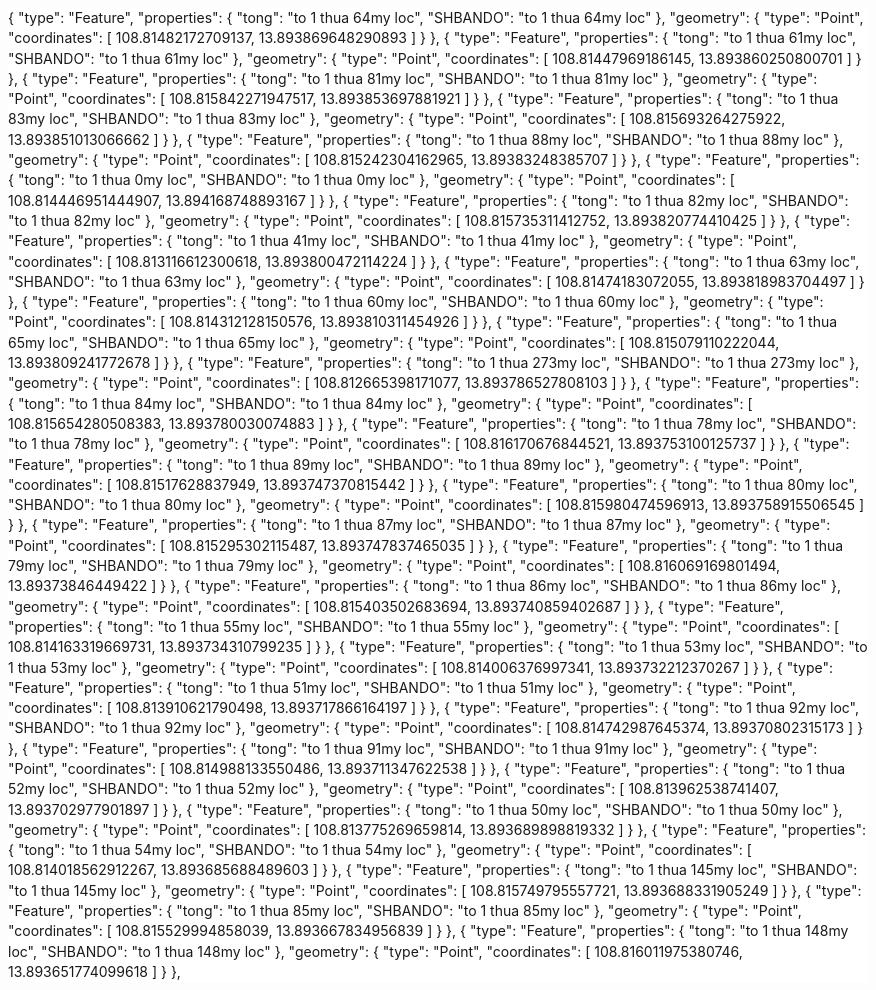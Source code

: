 { "type": "Feature", "properties": { "tong": "to 1 thua 64my loc", "SHBANDO": "to 1 thua 64my loc" }, "geometry": { "type": "Point", "coordinates": [ 108.81482172709137, 13.893869648290893 ] } },
{ "type": "Feature", "properties": { "tong": "to 1 thua 61my loc", "SHBANDO": "to 1 thua 61my loc" }, "geometry": { "type": "Point", "coordinates": [ 108.81447969186145, 13.893860250800701 ] } },
{ "type": "Feature", "properties": { "tong": "to 1 thua 81my loc", "SHBANDO": "to 1 thua 81my loc" }, "geometry": { "type": "Point", "coordinates": [ 108.815842271947517, 13.893853697881921 ] } },
{ "type": "Feature", "properties": { "tong": "to 1 thua 83my loc", "SHBANDO": "to 1 thua 83my loc" }, "geometry": { "type": "Point", "coordinates": [ 108.815693264275922, 13.893851013066662 ] } },
{ "type": "Feature", "properties": { "tong": "to 1 thua 88my loc", "SHBANDO": "to 1 thua 88my loc" }, "geometry": { "type": "Point", "coordinates": [ 108.815242304162965, 13.89383248385707 ] } },
{ "type": "Feature", "properties": { "tong": "to 1 thua 0my loc", "SHBANDO": "to 1 thua 0my loc" }, "geometry": { "type": "Point", "coordinates": [ 108.814446951444907, 13.894168748893167 ] } },
{ "type": "Feature", "properties": { "tong": "to 1 thua 82my loc", "SHBANDO": "to 1 thua 82my loc" }, "geometry": { "type": "Point", "coordinates": [ 108.815735311412752, 13.893820774410425 ] } },
{ "type": "Feature", "properties": { "tong": "to 1 thua 41my loc", "SHBANDO": "to 1 thua 41my loc" }, "geometry": { "type": "Point", "coordinates": [ 108.813116612300618, 13.893800472114224 ] } },
{ "type": "Feature", "properties": { "tong": "to 1 thua 63my loc", "SHBANDO": "to 1 thua 63my loc" }, "geometry": { "type": "Point", "coordinates": [ 108.81474183072055, 13.893818983704497 ] } },
{ "type": "Feature", "properties": { "tong": "to 1 thua 60my loc", "SHBANDO": "to 1 thua 60my loc" }, "geometry": { "type": "Point", "coordinates": [ 108.814312128150576, 13.893810311454926 ] } },
{ "type": "Feature", "properties": { "tong": "to 1 thua 65my loc", "SHBANDO": "to 1 thua 65my loc" }, "geometry": { "type": "Point", "coordinates": [ 108.815079110222044, 13.893809241772678 ] } },
{ "type": "Feature", "properties": { "tong": "to 1 thua 273my loc", "SHBANDO": "to 1 thua 273my loc" }, "geometry": { "type": "Point", "coordinates": [ 108.812665398171077, 13.893786527808103 ] } },
{ "type": "Feature", "properties": { "tong": "to 1 thua 84my loc", "SHBANDO": "to 1 thua 84my loc" }, "geometry": { "type": "Point", "coordinates": [ 108.815654280508383, 13.893780030074883 ] } },
{ "type": "Feature", "properties": { "tong": "to 1 thua 78my loc", "SHBANDO": "to 1 thua 78my loc" }, "geometry": { "type": "Point", "coordinates": [ 108.816170676844521, 13.893753100125737 ] } },
{ "type": "Feature", "properties": { "tong": "to 1 thua 89my loc", "SHBANDO": "to 1 thua 89my loc" }, "geometry": { "type": "Point", "coordinates": [ 108.81517628837949, 13.893747370815442 ] } },
{ "type": "Feature", "properties": { "tong": "to 1 thua 80my loc", "SHBANDO": "to 1 thua 80my loc" }, "geometry": { "type": "Point", "coordinates": [ 108.815980474596913, 13.893758915506545 ] } },
{ "type": "Feature", "properties": { "tong": "to 1 thua 87my loc", "SHBANDO": "to 1 thua 87my loc" }, "geometry": { "type": "Point", "coordinates": [ 108.815295302115487, 13.893747837465035 ] } },
{ "type": "Feature", "properties": { "tong": "to 1 thua 79my loc", "SHBANDO": "to 1 thua 79my loc" }, "geometry": { "type": "Point", "coordinates": [ 108.816069169801494, 13.89373846449422 ] } },
{ "type": "Feature", "properties": { "tong": "to 1 thua 86my loc", "SHBANDO": "to 1 thua 86my loc" }, "geometry": { "type": "Point", "coordinates": [ 108.815403502683694, 13.893740859402687 ] } },
{ "type": "Feature", "properties": { "tong": "to 1 thua 55my loc", "SHBANDO": "to 1 thua 55my loc" }, "geometry": { "type": "Point", "coordinates": [ 108.814163319669731, 13.893734310799235 ] } },
{ "type": "Feature", "properties": { "tong": "to 1 thua 53my loc", "SHBANDO": "to 1 thua 53my loc" }, "geometry": { "type": "Point", "coordinates": [ 108.814006376997341, 13.893732212370267 ] } },
{ "type": "Feature", "properties": { "tong": "to 1 thua 51my loc", "SHBANDO": "to 1 thua 51my loc" }, "geometry": { "type": "Point", "coordinates": [ 108.813910621790498, 13.893717866164197 ] } },
{ "type": "Feature", "properties": { "tong": "to 1 thua 92my loc", "SHBANDO": "to 1 thua 92my loc" }, "geometry": { "type": "Point", "coordinates": [ 108.814742987645374, 13.89370802315173 ] } },
{ "type": "Feature", "properties": { "tong": "to 1 thua 91my loc", "SHBANDO": "to 1 thua 91my loc" }, "geometry": { "type": "Point", "coordinates": [ 108.814988133550486, 13.893711347622538 ] } },
{ "type": "Feature", "properties": { "tong": "to 1 thua 52my loc", "SHBANDO": "to 1 thua 52my loc" }, "geometry": { "type": "Point", "coordinates": [ 108.813962538741407, 13.893702977901897 ] } },
{ "type": "Feature", "properties": { "tong": "to 1 thua 50my loc", "SHBANDO": "to 1 thua 50my loc" }, "geometry": { "type": "Point", "coordinates": [ 108.813775269659814, 13.893689898819332 ] } },
{ "type": "Feature", "properties": { "tong": "to 1 thua 54my loc", "SHBANDO": "to 1 thua 54my loc" }, "geometry": { "type": "Point", "coordinates": [ 108.814018562912267, 13.893685688489603 ] } },
{ "type": "Feature", "properties": { "tong": "to 1 thua 145my loc", "SHBANDO": "to 1 thua 145my loc" }, "geometry": { "type": "Point", "coordinates": [ 108.815749795557721, 13.893688331905249 ] } },
{ "type": "Feature", "properties": { "tong": "to 1 thua 85my loc", "SHBANDO": "to 1 thua 85my loc" }, "geometry": { "type": "Point", "coordinates": [ 108.815529994858039, 13.893667834956839 ] } },
{ "type": "Feature", "properties": { "tong": "to 1 thua 148my loc", "SHBANDO": "to 1 thua 148my loc" }, "geometry": { "type": "Point", "coordinates": [ 108.816011975380746, 13.893651774099618 ] } },